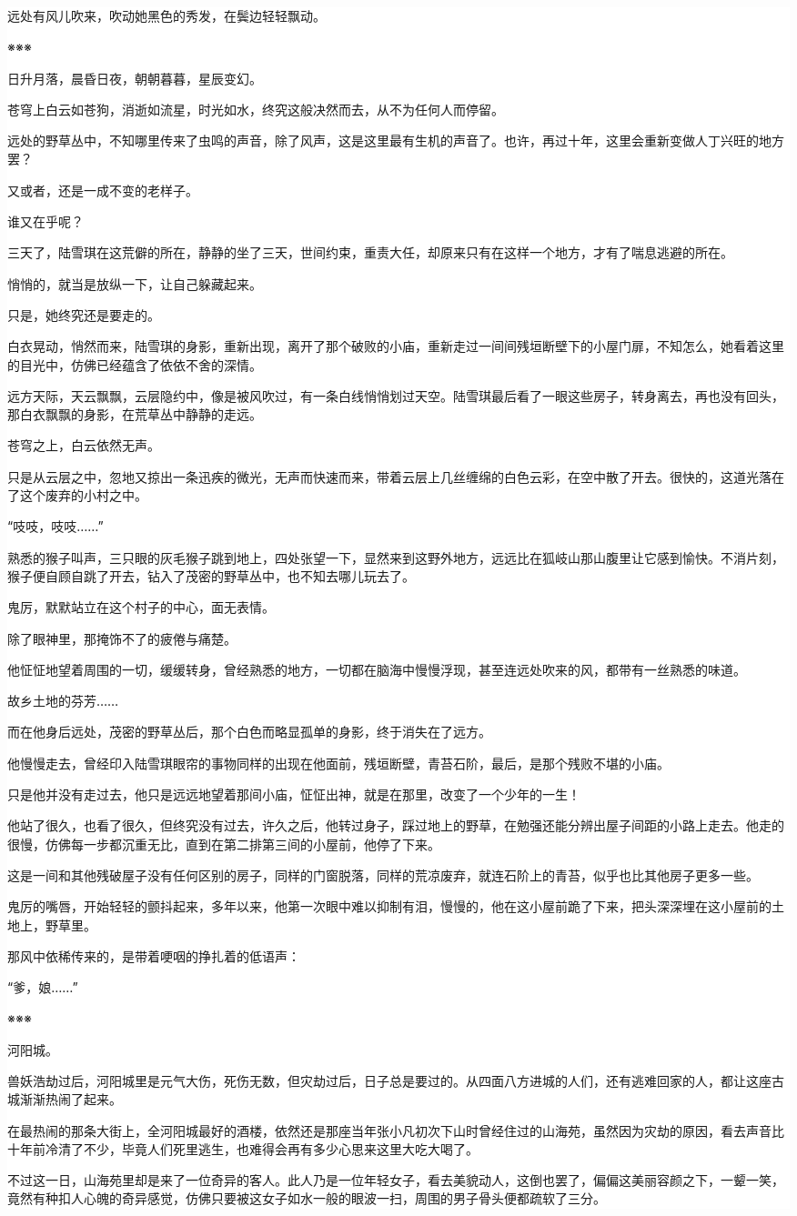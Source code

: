 远处有风儿吹来，吹动她黑色的秀发，在鬓边轻轻飘动。

※※※

日升月落，晨昏日夜，朝朝暮暮，星辰变幻。

苍穹上白云如苍狗，消逝如流星，时光如水，终究这般决然而去，从不为任何人而停留。

远处的野草丛中，不知哪里传来了虫鸣的声音，除了风声，这是这里最有生机的声音了。也许，再过十年，这里会重新变做人丁兴旺的地方罢？

又或者，还是一成不变的老样子。

谁又在乎呢？

三天了，陆雪琪在这荒僻的所在，静静的坐了三天，世间约束，重责大任，却原来只有在这样一个地方，才有了喘息逃避的所在。

悄悄的，就当是放纵一下，让自己躲藏起来。

只是，她终究还是要走的。

白衣晃动，悄然而来，陆雪琪的身影，重新出现，离开了那个破败的小庙，重新走过一间间残垣断壁下的小屋门扉，不知怎么，她看着这里的目光中，仿佛已经蕴含了依依不舍的深情。

远方天际，天云飘飘，云层隐约中，像是被风吹过，有一条白线悄悄划过天空。陆雪琪最后看了一眼这些房子，转身离去，再也没有回头，那白衣飘飘的身影，在荒草丛中静静的走远。

苍穹之上，白云依然无声。

只是从云层之中，忽地又掠出一条迅疾的微光，无声而快速而来，带着云层上几丝缠绵的白色云彩，在空中散了开去。很快的，这道光落在了这个废弃的小村之中。

“吱吱，吱吱……”

熟悉的猴子叫声，三只眼的灰毛猴子跳到地上，四处张望一下，显然来到这野外地方，远远比在狐岐山那山腹里让它感到愉快。不消片刻，猴子便自顾自跳了开去，钻入了茂密的野草丛中，也不知去哪儿玩去了。

鬼厉，默默站立在这个村子的中心，面无表情。

除了眼神里，那掩饰不了的疲倦与痛楚。

他怔怔地望着周围的一切，缓缓转身，曾经熟悉的地方，一切都在脑海中慢慢浮现，甚至连远处吹来的风，都带有一丝熟悉的味道。

故乡土地的芬芳……

而在他身后远处，茂密的野草丛后，那个白色而略显孤单的身影，终于消失在了远方。

他慢慢走去，曾经印入陆雪琪眼帘的事物同样的出现在他面前，残垣断壁，青苔石阶，最后，是那个残败不堪的小庙。

只是他并没有走过去，他只是远远地望着那间小庙，怔怔出神，就是在那里，改变了一个少年的一生！

他站了很久，也看了很久，但终究没有过去，许久之后，他转过身子，踩过地上的野草，在勉强还能分辨出屋子间距的小路上走去。他走的很慢，仿佛每一步都沉重无比，直到在第二排第三间的小屋前，他停了下来。

这是一间和其他残破屋子没有任何区别的房子，同样的门窗脱落，同样的荒凉废弃，就连石阶上的青苔，似乎也比其他房子更多一些。

鬼厉的嘴唇，开始轻轻的颤抖起来，多年以来，他第一次眼中难以抑制有泪，慢慢的，他在这小屋前跪了下来，把头深深埋在这小屋前的土地上，野草里。

那风中依稀传来的，是带着哽咽的挣扎着的低语声：

“爹，娘……”

※※※

河阳城。

兽妖浩劫过后，河阳城里是元气大伤，死伤无数，但灾劫过后，日子总是要过的。从四面八方进城的人们，还有逃难回家的人，都让这座古城渐渐热闹了起来。

在最热闹的那条大街上，全河阳城最好的酒楼，依然还是那座当年张小凡初次下山时曾经住过的山海苑，虽然因为灾劫的原因，看去声音比十年前冷清了不少，毕竟人们死里逃生，也难得会再有多少心思来这里大吃大喝了。

不过这一日，山海苑里却是来了一位奇异的客人。此人乃是一位年轻女子，看去美貌动人，这倒也罢了，偏偏这美丽容颜之下，一颦一笑，竟然有种扣人心魄的奇异感觉，仿佛只要被这女子如水一般的眼波一扫，周围的男子骨头便都疏软了三分。
